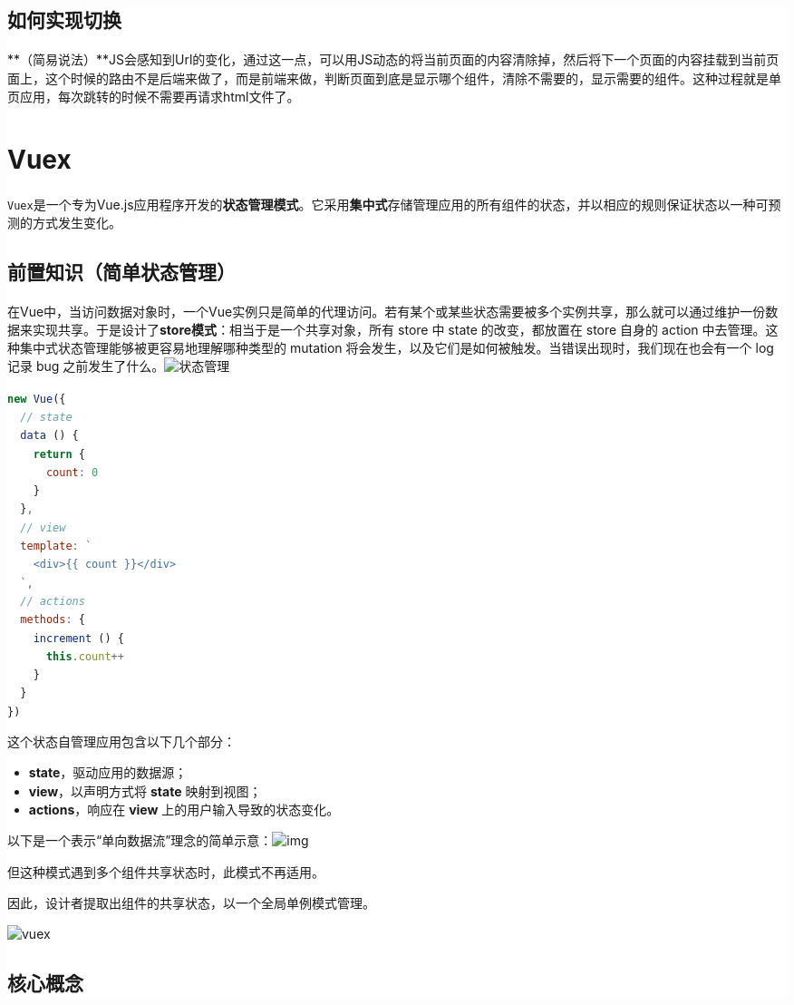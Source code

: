 ##  如何实现切换

**（简易说法）**JS会感知到Url的变化，通过这一点，可以用JS动态的将当前页面的内容清除掉，然后将下一个页面的内容挂载到当前页面上，这个时候的路由不是后端来做了，而是前端来做，判断页面到底是显示哪个组件，清除不需要的，显示需要的组件。这种过程就是单页应用，每次跳转的时候不需要再请求html文件了。





#  Vuex

`Vuex`是一个专为Vue.js应用程序开发的**状态管理模式**。它采用**集中式**存储管理应用的所有组件的状态，并以相应的规则保证状态以一种可预测的方式发生变化。

##  前置知识（简单状态管理）

在Vue中，当访问数据对象时，一个Vue实例只是简单的代理访问。若有某个或某些状态需要被多个实例共享，那么就可以通过维护一份数据来实现共享。于是设计了**store模式**：相当于是一个共享对象，所有 store 中 state 的改变，都放置在 store 自身的 action 中去管理。这种集中式状态管理能够被更容易地理解哪种类型的 mutation 将会发生，以及它们是如何被触发。当错误出现时，我们现在也会有一个 log 记录 bug 之前发生了什么。![状态管理](https://cn.vuejs.org/images/state.png)

```javascript
new Vue({
  // state
  data () {
    return {
      count: 0
    }
  },
  // view
  template: `
    <div>{{ count }}</div>
  `,
  // actions
  methods: {
    increment () {
      this.count++
    }
  }
})
```

这个状态自管理应用包含以下几个部分：

- **state**，驱动应用的数据源；
- **view**，以声明方式将 **state** 映射到视图；
- **actions**，响应在 **view** 上的用户输入导致的状态变化。

以下是一个表示“单向数据流”理念的简单示意：![img](https://vuex.vuejs.org/flow.png)

但这种模式遇到多个组件共享状态时，此模式不再适用。

因此，设计者提取出组件的共享状态，以一个全局单例模式管理。

![vuex](https://vuex.vuejs.org/vuex.png)

##  核心概念
